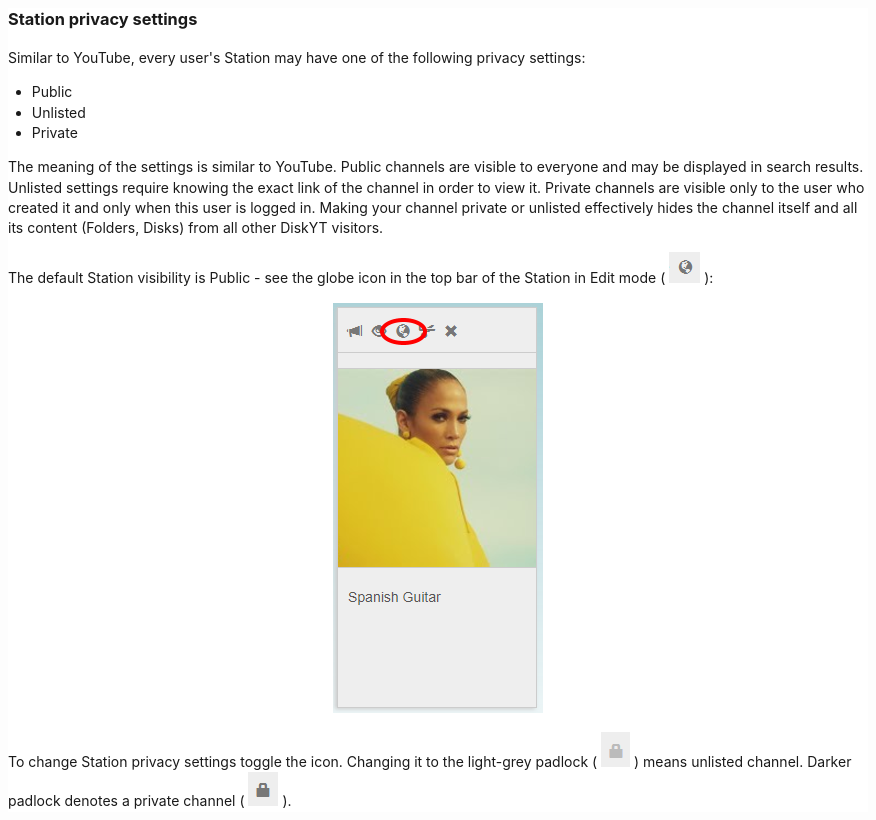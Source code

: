 ### Station privacy settings

Similar to YouTube, every user's Station may have one of the following privacy settings:

- Public
- Unlisted
- Private

The meaning of the settings is similar to YouTube. 
Public channels are visible to everyone and may be displayed in search results. 
Unlisted settings require knowing the exact link of the channel in order to view
it. Private channels are visible only to the user who created it and 
only when this user is logged in.
Making your channel private or unlisted effectively hides the channel itself and 
all its content (Folders, Disks) from all other DiskYT visitors.

The default Station visibility is Public - see the globe icon in the top bar 
of the Station in Edit mode
( ![public icon](img/public-visibility-icon.png) ):

<p align="center"> 
<img src="img/station-edit-visibility.png">
</p>

To change Station privacy settings toggle the icon. Changing it to the light-grey padlock 
( ![unlisted icon](img/unlisted-visibility-icon.png) ) means unlisted channel. 
Darker padlock denotes a private channel ( ![private icon](img/private-visibility-icon.png) ).
